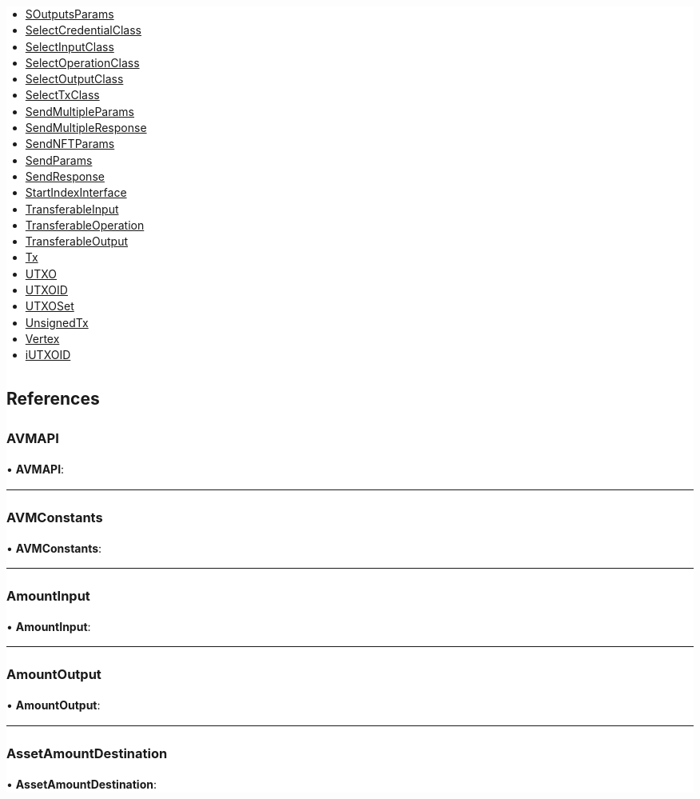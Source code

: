* [SOutputsParams](src_apis_avm.md#soutputsparams)
* [SelectCredentialClass](src_apis_avm.md#selectcredentialclass)
* [SelectInputClass](src_apis_avm.md#selectinputclass)
* [SelectOperationClass](src_apis_avm.md#selectoperationclass)
* [SelectOutputClass](src_apis_avm.md#selectoutputclass)
* [SelectTxClass](src_apis_avm.md#selecttxclass)
* [SendMultipleParams](src_apis_avm.md#sendmultipleparams)
* [SendMultipleResponse](src_apis_avm.md#sendmultipleresponse)
* [SendNFTParams](src_apis_avm.md#sendnftparams)
* [SendParams](src_apis_avm.md#sendparams)
* [SendResponse](src_apis_avm.md#sendresponse)
* [StartIndexInterface](src_apis_avm.md#startindexinterface)
* [TransferableInput](src_apis_avm.md#transferableinput)
* [TransferableOperation](src_apis_avm.md#transferableoperation)
* [TransferableOutput](src_apis_avm.md#transferableoutput)
* [Tx](src_apis_avm.md#tx)
* [UTXO](src_apis_avm.md#utxo)
* [UTXOID](src_apis_avm.md#utxoid)
* [UTXOSet](src_apis_avm.md#utxoset)
* [UnsignedTx](src_apis_avm.md#unsignedtx)
* [Vertex](src_apis_avm.md#vertex)
* [iUTXOID](src_apis_avm.md#iutxoid)

## References

###  AVMAPI

• **AVMAPI**:

___

###  AVMConstants

• **AVMConstants**:

___

###  AmountInput

• **AmountInput**:

___

###  AmountOutput

• **AmountOutput**:

___

###  AssetAmountDestination

• **AssetAmountDestination**:
